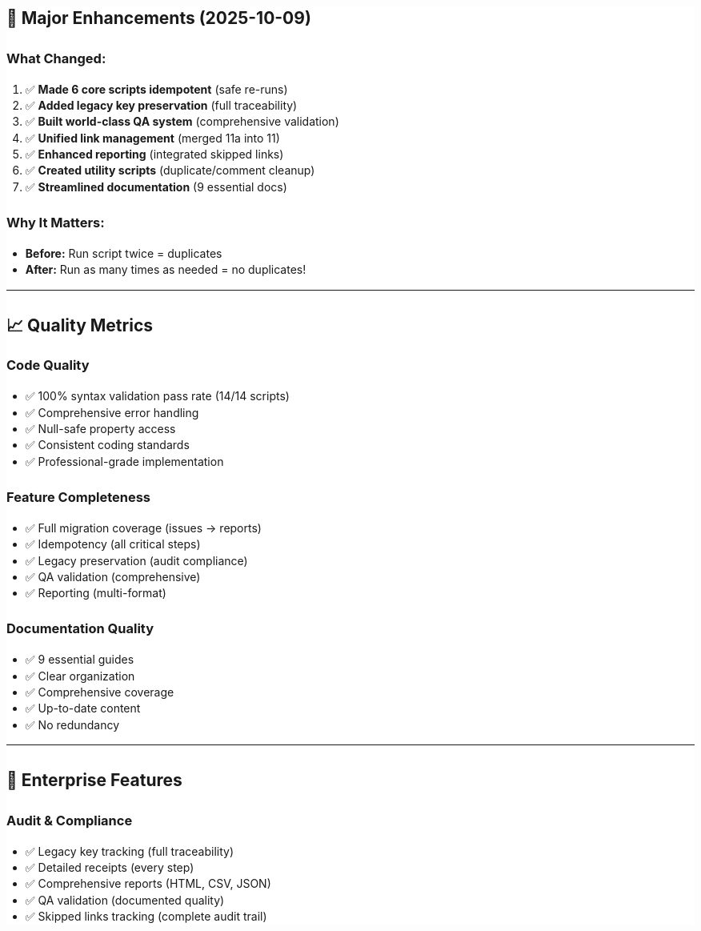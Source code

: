 
## 🎯 Major Enhancements (2025-10-09)

### What Changed:
1. ✅ **Made 6 core scripts idempotent** (safe re-runs)
2. ✅ **Added legacy key preservation** (full traceability)
3. ✅ **Built world-class QA system** (comprehensive validation)
4. ✅ **Unified link management** (merged 11a into 11)
5. ✅ **Enhanced reporting** (integrated skipped links)
6. ✅ **Created utility scripts** (duplicate/comment cleanup)
7. ✅ **Streamlined documentation** (9 essential docs)

### Why It Matters:
- **Before:** Run script twice = duplicates
- **After:** Run as many times as needed = no duplicates!

---

## 📈 Quality Metrics

### Code Quality
- ✅ 100% syntax validation pass rate (14/14 scripts)
- ✅ Comprehensive error handling
- ✅ Null-safe property access
- ✅ Consistent coding standards
- ✅ Professional-grade implementation

### Feature Completeness
- ✅ Full migration coverage (issues → reports)
- ✅ Idempotency (all critical steps)
- ✅ Legacy preservation (audit compliance)
- ✅ QA validation (comprehensive)
- ✅ Reporting (multi-format)

### Documentation Quality
- ✅ 9 essential guides
- ✅ Clear organization
- ✅ Comprehensive coverage
- ✅ Up-to-date content
- ✅ No redundancy

---

## 🔐 Enterprise Features

### Audit & Compliance
- ✅ Legacy key tracking (full traceability)
- ✅ Detailed receipts (every step)
- ✅ Comprehensive reports (HTML, CSV, JSON)
- ✅ QA validation (documented quality)
- ✅ Skipped links tracking (complete audit trail)
